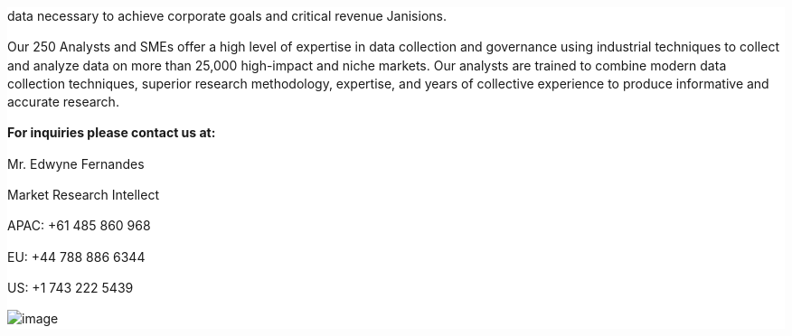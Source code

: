 data necessary to achieve corporate goals and critical revenue Janisions.</p><p><span class="">Our 250 Analysts and SMEs offer a high level of expertise in data collection and governance using industrial techniques to collect and analyze data on more than 25,000 high-impact and niche markets. Our analysts are trained to combine modern data collection techniques, superior research methodology, expertise, and years of collective experience to produce informative and accurate research.</span></p><p><strong>For inquiries please contact us at:</strong></p><p>Mr. Edwyne Fernandes</p><p>Market Research Intellect</p><p>APAC: +61 485 860 968</p><p>EU: +44 788 886 6344</p><p>US: +1 743 222 5439</p>
![image](https://github.com/user-attachments/assets/314f123d-5606-4d77-8425-e26e635d5f36)

